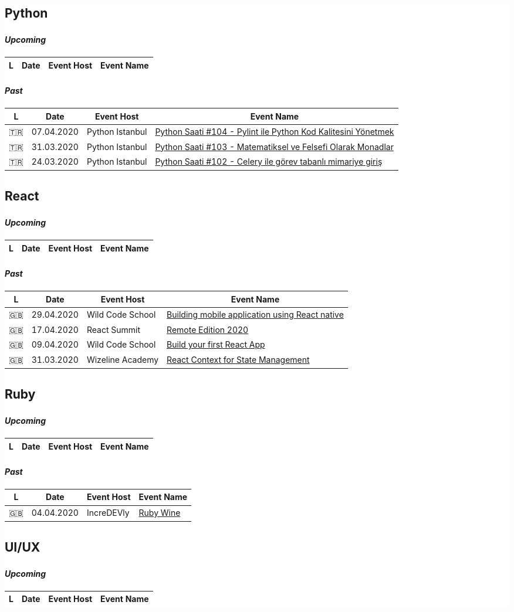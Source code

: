 
## Python
#### *Upcoming*
| L | Date | Event Host | Event Name | 
| --- | --- | --- | --- | 

#### *Past*
| L | Date | Event Host | Event Name | 
| --- | --- | --- | --- | 
| :tr: | 07.04.2020 | Python Istanbul | [Python Saati #104 - Pylint ile Python Kod Kalitesini Yönetmek](https://www.meetup.com/tr-TR/python-istanbul/events/269854381/) | 
| :tr: | 31.03.2020 | Python Istanbul | [Python Saati #103 - Matematiksel ve Felsefi Olarak Monadlar](https://youtu.be/KkfCFUS_UNA) |
| :tr: | 24.03.2020 | Python Istanbul | [Python Saati #102 - Celery ile görev tabanlı mimariye giriş](https://youtu.be/dBY1f3tj3mM) |

## React
#### *Upcoming*
| L | Date | Event Host | Event Name | 
| --- | --- | --- | --- | 


#### *Past*
| L | Date | Event Host | Event Name | 
| --- | --- | --- | --- | 
| :uk: | 29.04.2020 | Wild Code School | [Building mobile application using React native](https://www.eventbrite.co.uk/e/online-tech-workshop-building-mobile-application-using-react-native-tickets-100911216164?aff=ebdssbonlinesearch) |
| :uk: | 17.04.2020 | React Summit | [Remote Edition 2020](https://www.eventbrite.com/e/react-summit-remote-edition-2020-tickets-68861704211?aff=ebdssbonlinesearch) |
| :uk: | 09.04.2020 | Wild Code School | [Build your first React App](https://www.eventbrite.co.uk/e/online-tech-workshop-build-your-first-react-app-tickets-100509935924?aff=ebdssbonlinesearch) |
| :uk: | 31.03.2020 | Wizeline Academy | [React Context for State Management](https://www.eventbrite.com/e/react-context-for-state-management-online-talk-tickets-100854155494?aff=ebdssbonlinesearch) |


## Ruby
#### *Upcoming*
| L | Date | Event Host | Event Name | 
| --- | --- | --- | --- | 


#### *Past*
| L | Date | Event Host | Event Name | 
| --- | --- | --- | --- | 
| :uk: | 04.04.2020 | IncreDEVly | [Ruby Wine](https://www.eventbrite.com/e/online-ruby-wine-tickets-80543801679?aff=ebdssbonlinesearch) |

## UI/UX
#### *Upcoming*
| L | Date | Event Host | Event Name | 
| --- | --- | --- | --- | 
